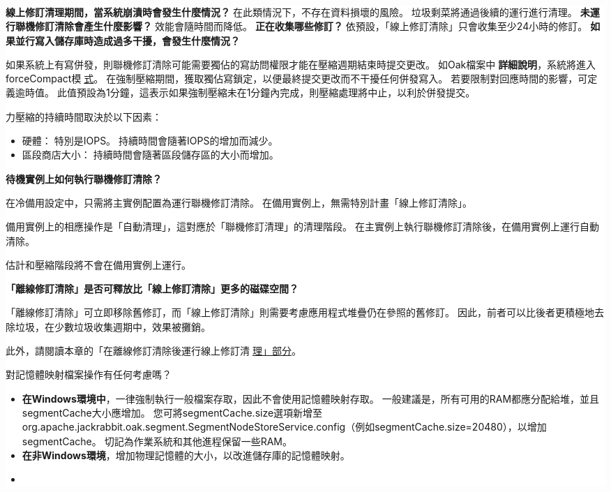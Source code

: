   <tr> 
   <td><strong>線上修訂清理期間，當系統崩潰時會發生什麼情況？</strong></td> 
   <td>在此類情況下，不存在資料損壞的風險。 垃圾剩菜將通過後續的運行進行清理。</td> 
   <td> </td> 
  </tr> 
  <tr> 
   <td><strong>未運行聯機修訂清除會產生什麼影響？</strong></td> 
   <td>效能會隨時間而降低。</td> 
   <td> </td> 
  </tr> 
  <tr> 
   <td><strong>正在收集哪些修訂？</strong></td> 
   <td>依預設，「線上修訂清除」只會收集至少24小時的修訂。</td> 
   <td> </td> 
  </tr> 
  <tr> 
   <td><strong>如果並行寫入儲存庫時造成過多干擾，會發生什麼情況？</strong></td> 
   <td><p>如果系統上有寫併發，則聯機修訂清除可能需要獨佔的寫訪問權限才能在壓縮週期結束時提交更改。 如Oak檔案中 <strong>詳細說明</strong>，系統將進入forceCompact模 <a href="https://jackrabbit.apache.org/oak/docs/nodestore/segment/overview.html" target="_blank">式</a>。 在強制壓縮期間，獲取獨佔寫鎖定，以便最終提交更改而不干擾任何併發寫入。 若要限制對回應時間的影響，可定義逾時值。 此值預設為1分鐘，這表示如果強制壓縮未在1分鐘內完成，則壓縮處理將中止，以利於併發提交。</p> <p>力壓縮的持續時間取決於以下因素：</p> 
    <ul> 
     <li>硬體： 特別是IOPS。 持續時間會隨著IOPS的增加而減少。</li> 
     <li>區段商店大小： 持續時間會隨著區段儲存區的大小而增加。</li> 
    </ul> </td> 
   <td> </td> 
  </tr> 
  <tr> 
   <td><p><strong>待機實例上如何執行聯機修訂清除？</strong></p> </td> 
   <td><p>在冷備用設定中，只需將主實例配置為運行聯機修訂清除。 在備用實例上，無需特別計畫「線上修訂清除」。</p> <p>備用實例上的相應操作是「自動清理」，這對應於「聯機修訂清理」的清理階段。 在主實例上執行聯機修訂清除後，在備用實例上運行自動清除。</p> <p>估計和壓縮階段將不會在備用實例上運行。</p> </td> 
   <td> </td> 
  </tr> 
  <tr> 
   <td><strong>「離線修訂清除」是否可釋放比「線上修訂清除」更多的磁碟空間？</strong></td> 
   <td><p>「離線修訂清除」可立即移除舊修訂，而「線上修訂清除」則需要考慮應用程式堆疊仍在參照的舊修訂。 因此，前者可以比後者更積極地去除垃圾，在少數垃圾收集週期中，效果被攤銷。</p> <p>此外，請閱讀本章的「在離線修訂清除後運行線上修訂清 <a href="/help/sites-deploying/revision-cleanup.md#how-to-run-online-revision-cleanup">理」部分</a>。</p> </td> 
   <td> </td> 
  </tr> 
  <tr> 
   <td>對記憶體映射檔案操作有任何考慮嗎？</td> 
   <td> 
    <ul> 
     <li><strong>在Windows環境中</strong>，一律強制執行一般檔案存取，因此不會使用記憶體映射存取。 一般建議是，所有可用的RAM都應分配給堆，並且segmentCache大小應增加。 您可將segmentCache.size選項新增至org.apache.jackrabbit.oak.segment.SegmentNodeStoreService.config（例如segmentCache.size=20480），以增加segmentCache。 切記為作業系統和其他進程保留一些RAM。</li> 
     <li><strong>在非Windows環境</strong>，增加物理記憶體的大小，以改進儲存庫的記憶體映射。</li> 
    </ul> </td> 
   <td> 
    <ul> 
     <li> </li> 
    </ul> </td> 
  </tr> 
 </tbody> 
</table>
